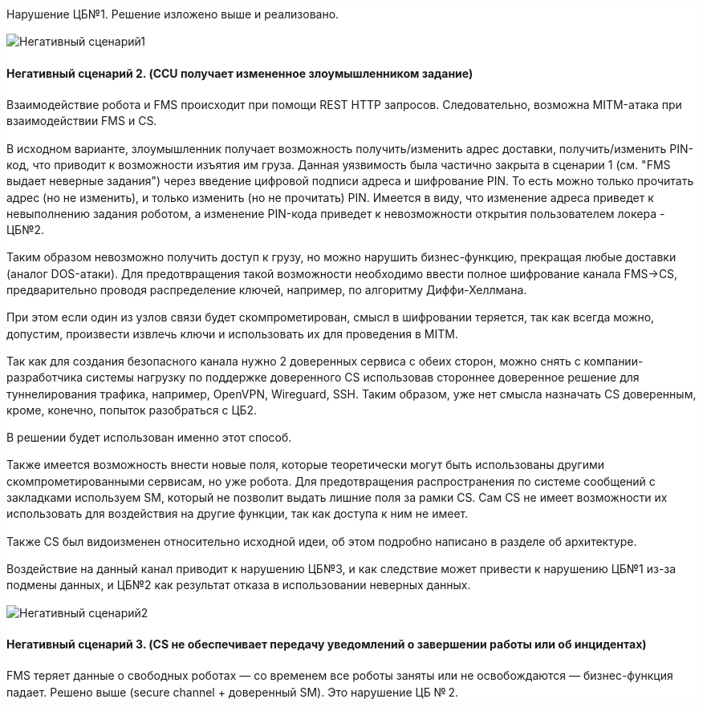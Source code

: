 Нарушение ЦБ№1. Решение изложено выше и реализовано.

![Негативный сценарий1](./diagrams/res/scenario1.png)


#### Негативный сценарий 2. (CCU получает измененное злоумышленником задание)

Взаимодействие робота и FMS происходит при помощи REST HTTP запросов.
Следовательно, возможна MITM-атака при взаимодействии FMS и CS.

В исходном варианте, злоумышленник получает возможность получить/изменить адрес доставки, получить/изменить PIN-код, что приводит к возможности изъятия им груза.
Данная уязвимость была частично закрыта в сценарии 1 (см. "FMS выдает неверные задания") через введение цифровой подписи адреса и шифрование PIN.
То есть можно только прочитать адрес (но не изменить), и только изменить (но не прочитать) PIN.
Имеется в виду, что изменение адреса приведет к невыполнению задания роботом, а изменение PIN-кода приведет к невозможности открытия пользователем локера - ЦБ№2.

Таким образом невозможно получить доступ к грузу, но можно нарушить бизнес-функцию, прекращая любые доставки (аналог DOS-атаки).
Для предотвращения такой возможности необходимо ввести полное шифрование канала FMS->CS, предварительно проводя распределение ключей, например, по алгоритму Диффи-Хеллмана.

При этом если один из узлов связи будет скомпрометирован, смысл в шифровании теряется, так как всегда можно, допустим, произвести извлечь ключи и использовать их для проведения в MITM.

Так как для создания безопасного канала нужно 2 доверенных сервиса с обеих сторон, можно снять с компании-разработчика системы
нагрузку по поддержке доверенного CS использовав стороннее доверенное решение для туннелирования трафика, например, OpenVPN, Wireguard, SSH.
Таким образом, уже нет смысла назначать CS доверенным, кроме, конечно, попыток разобраться с ЦБ2.

В решении будет использован именно этот способ.

Также имеется возможность внести новые поля, которые теоретически могут быть использованы другими скомпрометированными сервисам, но уже робота.
Для предотвращения распространения по системе сообщений с закладками используем SM, который не позволит выдать лишние поля за рамки CS.
Сам CS не имеет возможности их использовать для воздействия на другие функции, так как доступа к ним не имеет.

Также CS был видоизменен относительно исходной идеи, об этом подробно написано в разделе об архитектуре.

Воздействие на данный канал приводит к нарушению ЦБ№3, и как следствие
может привести к нарушению ЦБ№1 из-за подмены данных, и ЦБ№2 как результат отказа в использовании неверных данных.

![Негативный сценарий2](./diagrams/res/scenario2.png)


#### Негативный сценарий 3. (CS не обеспечивает передачу уведомлений о завершении работы или об инцидентах)

FMS теряет данные о свободных роботах — со временем все роботы заняты или не освобождаются — бизнес-функция падает. Решено выше (secure channel + доверенный SM). Это нарушение ЦБ № 2.
